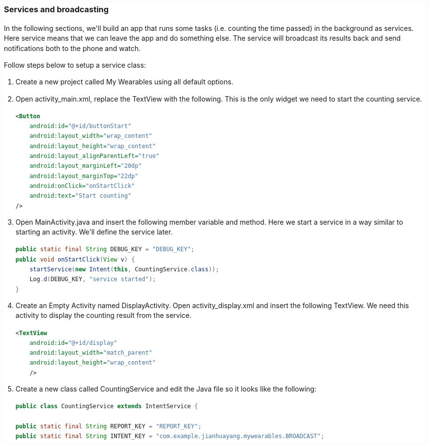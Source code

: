 
### Services and broadcasting

In the following sections, we'll build an app that runs some tasks (i.e. counting the time passed) in the background as services. Here service means that we can leave the app and do something else. The service will broadcast its results back and send notifications both to the phone and watch.

Follow steps below to setup a service class:

1. Create a new project called My Wearables using all default options.
2. Open activity_main.xml, replace the TextView with the following. This is the only widget we need to start the counting service.
    
    ```xml
    <Button
        android:id="@+id/buttonStart"
        android:layout_width="wrap_content"
        android:layout_height="wrap_content"
        android:layout_alignParentLeft="true"
        android:layout_marginLeft="20dp"
        android:layout_marginTop="22dp"
        android:onClick="onStartClick"
        android:text="Start counting" 
    />
    ```
    
3. Open MainActivity.java and insert the following member variable and method. Here we start a service in a way similar to starting an activity. We'll define the service later.
    
    ```java
    public static final String DEBUG_KEY = "DEBUG_KEY";
    public void onStartClick(View v) {
        startService(new Intent(this, CountingService.class));
        Log.d(DEBUG_KEY, "service started");
    }
    ```
    
4. Create an Empty Activity named DisplayActivity. Open activity_display.xml and insert the following TextView. We need this activity to display the counting result from the service.
    
    ```xml
    <TextView
        android:id="@+id/display"
        android:layout_width="match_parent"
        android:layout_height="wrap_content"
        />
    ```
    
5. Create a new class called CountingService and edit the Java file so it looks like the following:
    
    ```java
    public class CountingService extends IntentService {
    
    public static final String REPORT_KEY = "REPORT_KEY";
    public static final String INTENT_KEY = "com.example.jianhuayang.mywearables.BROADCAST";
    